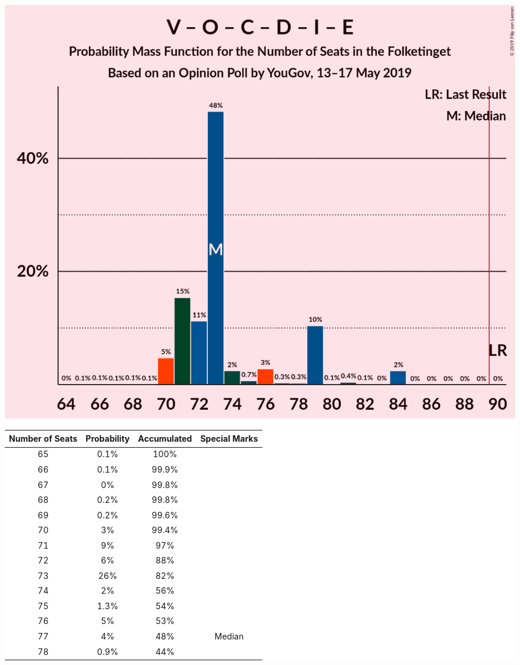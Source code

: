 ![Graph with seats probability mass function not yet produced](2019-05-17-YouGov-coalitions-seats-pmf-v–o–c–d–i–e.png "Seats Probability Mass Function")

| Number of Seats | Probability | Accumulated | Special Marks |
|:---------------:|:-----------:|:-----------:|:-------------:|
| 65 | 0.1% | 100% |  |
| 66 | 0.1% | 99.9% |  |
| 67 | 0% | 99.8% |  |
| 68 | 0.2% | 99.8% |  |
| 69 | 0.2% | 99.6% |  |
| 70 | 3% | 99.4% |  |
| 71 | 9% | 97% |  |
| 72 | 6% | 88% |  |
| 73 | 26% | 82% |  |
| 74 | 2% | 56% |  |
| 75 | 1.3% | 54% |  |
| 76 | 5% | 53% |  |
| 77 | 4% | 48% | Median |
| 78 | 0.9% | 44% |  |